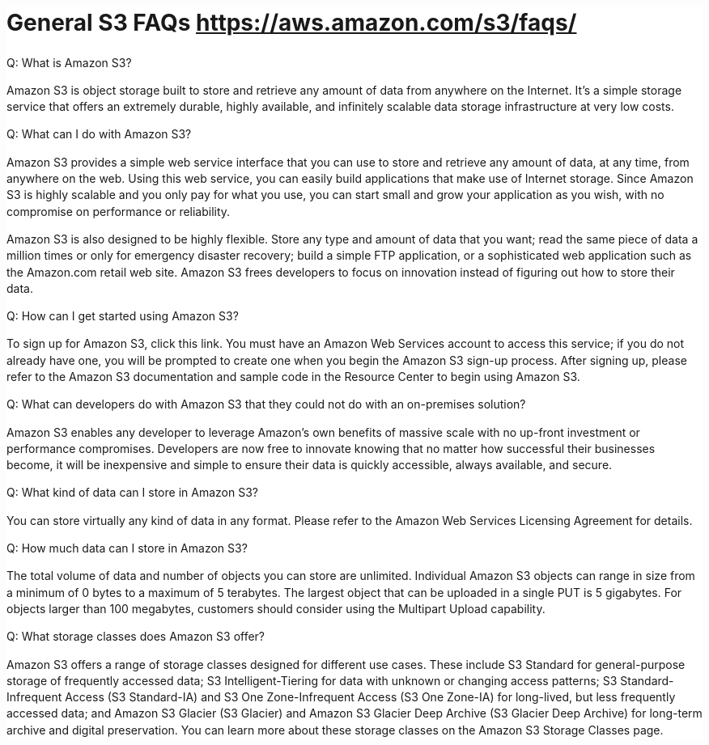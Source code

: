
# General S3 FAQs https://aws.amazon.com/s3/faqs/

Q:  What is Amazon S3?

Amazon S3 is object storage built to store and retrieve any amount of data from anywhere on the Internet. It’s a simple storage service that offers an extremely durable, highly available, and infinitely scalable data storage infrastructure at very low costs.

Q:  What can I do with Amazon S3?

Amazon S3 provides a simple web service interface that you can use to store and retrieve any amount of data, at any time, from anywhere on the web. Using this web service, you can easily build applications that make use of Internet storage. Since Amazon S3 is highly scalable and you only pay for what you use, you can start small and grow your application as you wish, with no compromise on performance or reliability.

Amazon S3 is also designed to be highly flexible. Store any type and amount of data that you want; read the same piece of data a million times or only for emergency disaster recovery; build a simple FTP application, or a sophisticated web application such as the Amazon.com retail web site. Amazon S3 frees developers to focus on innovation instead of figuring out how to store their data.

Q:   How can I get started using Amazon S3?

To sign up for Amazon S3, click this link. You must have an Amazon Web Services account to access this service; if you do not already have one, you will be prompted to create one when you begin the Amazon S3 sign-up process. After signing up, please refer to the Amazon S3 documentation and sample code in the Resource Center to begin using Amazon S3.

Q:    What can developers do with Amazon S3 that they could not do with an on-premises solution?

Amazon S3 enables any developer to leverage Amazon’s own benefits of massive scale with no up-front investment or performance compromises. Developers are now free to innovate knowing that no matter how successful their businesses become, it will be inexpensive and simple to ensure their data is quickly accessible, always available, and secure.

Q:     What kind of data can I store in Amazon S3?

You can store virtually any kind of data in any format. Please refer to the Amazon Web Services Licensing Agreement for details.

Q:     How much data can I store in Amazon S3?

The total volume of data and number of objects you can store are unlimited. Individual Amazon S3 objects can range in size from a minimum of 0 bytes to a maximum of 5 terabytes. The largest object that can be uploaded in a single PUT is 5 gigabytes. For objects larger than 100 megabytes, customers should consider using the Multipart Upload capability.

Q:      What storage classes does Amazon S3 offer?

Amazon S3 offers a range of storage classes designed for different use cases. These include S3 Standard for general-purpose storage of frequently accessed data; S3 Intelligent-Tiering for data with unknown or changing access patterns; S3 Standard-Infrequent Access (S3 Standard-IA) and S3 One Zone-Infrequent Access (S3 One Zone-IA) for long-lived, but less frequently accessed data; and Amazon S3 Glacier (S3 Glacier) and Amazon S3 Glacier Deep Archive (S3 Glacier Deep Archive) for long-term archive and digital preservation.  You can learn more about these storage classes on the Amazon S3 Storage Classes page. 
